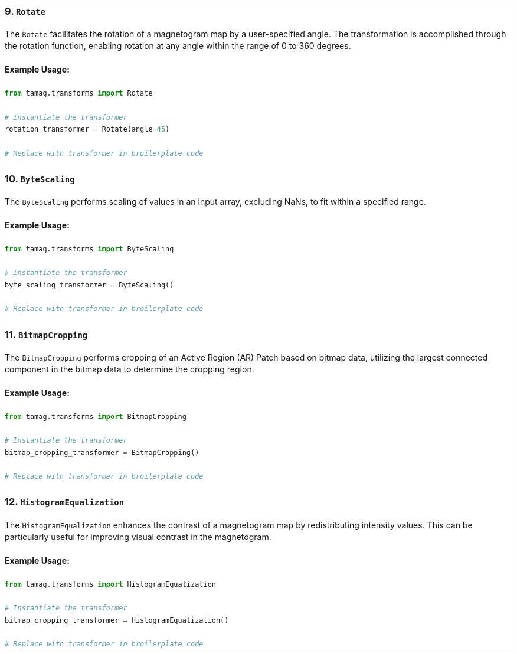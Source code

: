 ### 9. `Rotate`

The `Rotate` facilitates the rotation of a magnetogram map by a user-specified angle. The transformation is accomplished through the rotation function, enabling rotation at any angle within the range of 0 to 360 degrees.

#### Example Usage:

```python
from tamag.transforms import Rotate

# Instantiate the transformer
rotation_transformer = Rotate(angle=45)

# Replace with transformer in broilerplate code
```

### 10. `ByteScaling`

The `ByteScaling` performs scaling of values in an input array, excluding NaNs, to fit within a specified range.

#### Example Usage:

```python
from tamag.transforms import ByteScaling

# Instantiate the transformer
byte_scaling_transformer = ByteScaling()

# Replace with transformer in broilerplate code
```

### 11. `BitmapCropping`

The `BitmapCropping` performs cropping of an Active Region (AR) Patch based on bitmap data, utilizing the largest connected component in the bitmap data to determine the cropping region.

#### Example Usage:

```python
from tamag.transforms import BitmapCropping

# Instantiate the transformer
bitmap_cropping_transformer = BitmapCropping()

# Replace with transformer in broilerplate code
```

### 12. `HistogramEqualization`

The `HistogramEqualization` enhances the contrast of a magnetogram map by redistributing intensity values. This can be particularly useful for improving visual contrast in the magnetogram.

#### Example Usage:
```python
from tamag.transforms import HistogramEqualization

# Instantiate the transformer
bitmap_cropping_transformer = HistogramEqualization()

# Replace with transformer in broilerplate code
```

